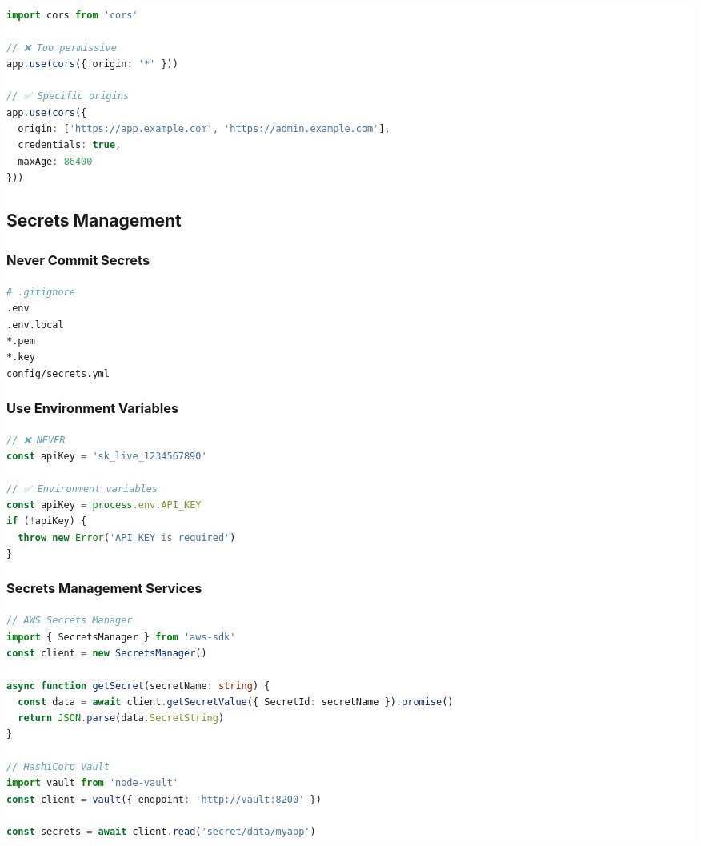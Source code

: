 ```typescript
import cors from 'cors'

// ❌ Too permissive
app.use(cors({ origin: '*' }))

// ✅ Specific origins
app.use(cors({
  origin: ['https://app.example.com', 'https://admin.example.com'],
  credentials: true,
  maxAge: 86400
}))
```

## Secrets Management

### Never Commit Secrets

```bash
# .gitignore
.env
.env.local
*.pem
*.key
config/secrets.yml
```

### Use Environment Variables

```typescript
// ❌ NEVER
const apiKey = 'sk_live_1234567890'

// ✅ Environment variables
const apiKey = process.env.API_KEY
if (!apiKey) {
  throw new Error('API_KEY is required')
}
```

### Secrets Management Services

```typescript
// AWS Secrets Manager
import { SecretsManager } from 'aws-sdk'
const client = new SecretsManager()

async function getSecret(secretName: string) {
  const data = await client.getSecretValue({ SecretId: secretName }).promise()
  return JSON.parse(data.SecretString)
}

// HashiCorp Vault
import vault from 'node-vault'
const client = vault({ endpoint: 'http://vault:8200' })

const secrets = await client.read('secret/data/myapp')
```
